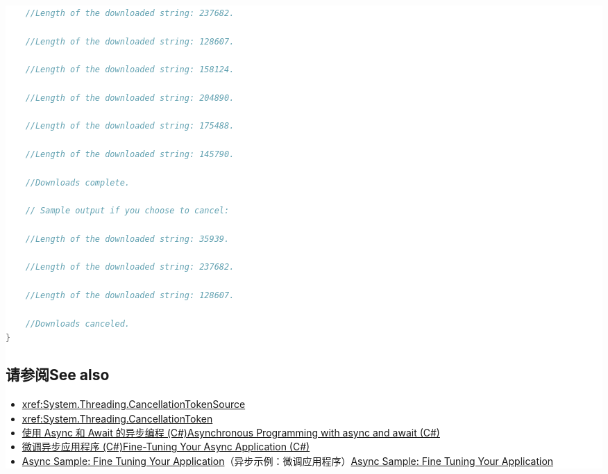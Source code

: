 ```csharp
    //Length of the downloaded string: 237682.

    //Length of the downloaded string: 128607.

    //Length of the downloaded string: 158124.

    //Length of the downloaded string: 204890.

    //Length of the downloaded string: 175488.

    //Length of the downloaded string: 145790.

    //Downloads complete.

    // Sample output if you choose to cancel:

    //Length of the downloaded string: 35939.

    //Length of the downloaded string: 237682.

    //Length of the downloaded string: 128607.

    //Downloads canceled.
}
```

## <a name="see-also"></a><span data-ttu-id="fda2d-171">请参阅</span><span class="sxs-lookup"><span data-stu-id="fda2d-171">See also</span></span>

- <xref:System.Threading.CancellationTokenSource>
- <xref:System.Threading.CancellationToken>
- [<span data-ttu-id="fda2d-172">使用 Async 和 Await 的异步编程 (C#)</span><span class="sxs-lookup"><span data-stu-id="fda2d-172">Asynchronous Programming with async and await (C#)</span></span>](../../../../csharp/programming-guide/concepts/async/index.md)
- [<span data-ttu-id="fda2d-173">微调异步应用程序 (C#)</span><span class="sxs-lookup"><span data-stu-id="fda2d-173">Fine-Tuning Your Async Application (C#)</span></span>](../../../../csharp/programming-guide/concepts/async/fine-tuning-your-async-application.md)
- <span data-ttu-id="fda2d-174">[Async Sample: Fine Tuning Your Application](https://code.msdn.microsoft.com/Async-Fine-Tuning-Your-a676abea)（异步示例：微调应用程序）</span><span class="sxs-lookup"><span data-stu-id="fda2d-174">[Async Sample: Fine Tuning Your Application](https://code.msdn.microsoft.com/Async-Fine-Tuning-Your-a676abea)</span></span>
